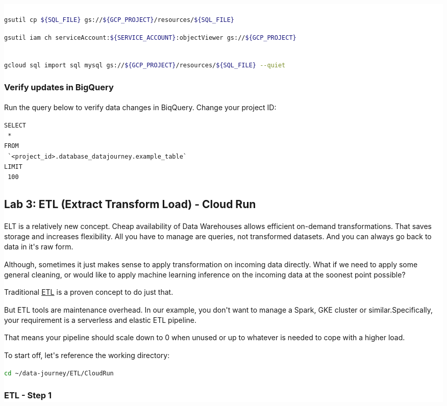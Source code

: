 ```bash

gsutil cp ${SQL_FILE} gs://${GCP_PROJECT}/resources/${SQL_FILE}
```

```bash
gsutil iam ch serviceAccount:${SERVICE_ACCOUNT}:objectViewer gs://${GCP_PROJECT}
```

```bash 

gcloud sql import sql mysql gs://${GCP_PROJECT}/resources/${SQL_FILE} --quiet
```

### Verify updates in BigQuery

Run the query below to verify data changes in BiqQuery. Change your project ID:

```
SELECT
 *
FROM
 `<project_id>.database_datajourney.example_table`
LIMIT
 100
```

## Lab 3: ETL (Extract Transform Load) - Cloud Run

<walkthrough-tutorial-duration duration="25"></walkthrough-tutorial-duration>
<walkthrough-tutorial-difficulty difficulty="3"></walkthrough-tutorial-difficulty>


ELT is a relatively new concept. Cheap availability of Data Warehouses allows efficient on-demand transformations. That saves storage and increases flexibility. All you have to manage are queries, not transformed datasets. And you can always go back to data in it's raw form.

Although, sometimes it just makes sense to apply transformation on incoming data directly. What if we need to apply some general cleaning, or would like to apply machine learning inference on the incoming data at the soonest point possible?

Traditional [ETL](https://cloud.google.com/bigquery/docs/migration/pipelines#etl) is a proven concept to do just that.

But ETL tools are maintenance overhead. In our example, you don't want to manage a Spark, GKE cluster or similar.Specifically, your requirement is a serverless and elastic ETL pipeline.

That means your pipeline should scale down to 0 when unused or up to whatever is needed to cope with a higher load.

To start off, let's reference the working directory:

```bash
cd ~/data-journey/ETL/CloudRun
```

### ETL - Step 1
